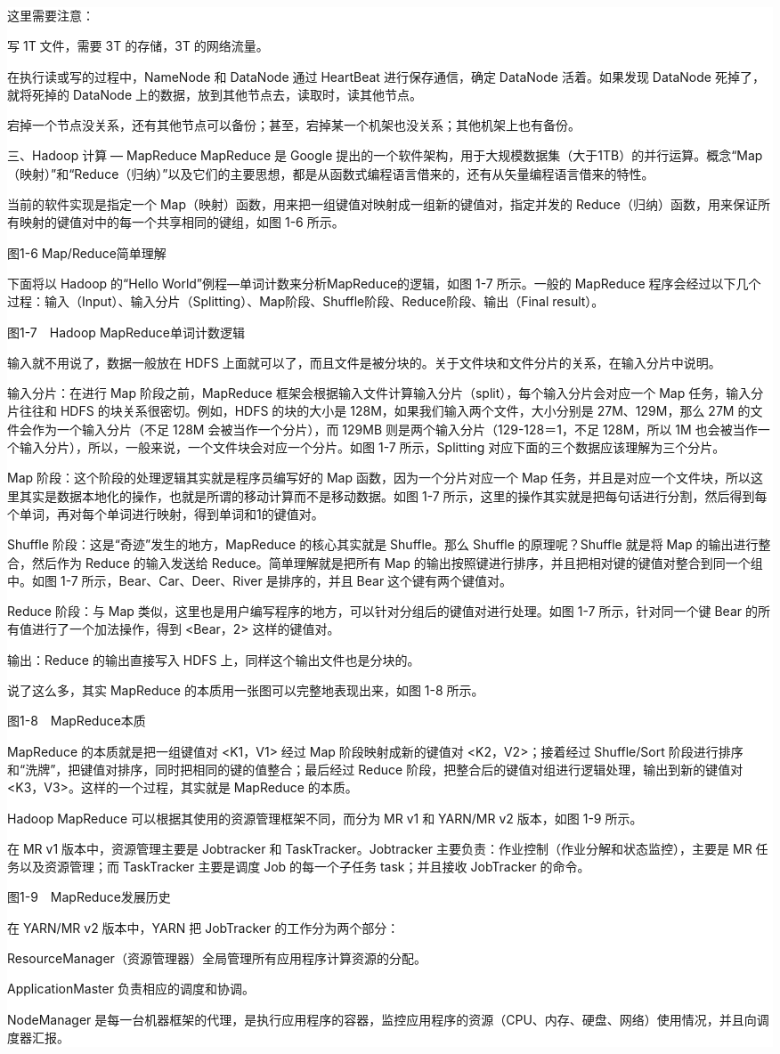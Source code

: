这里需要注意：

写 1T 文件，需要 3T 的存储，3T 的网络流量。

在执行读或写的过程中，NameNode 和 DataNode 通过 HeartBeat 进行保存通信，确定 DataNode 活着。如果发现 DataNode 死掉了，就将死掉的 DataNode 上的数据，放到其他节点去，读取时，读其他节点。

宕掉一个节点没关系，还有其他节点可以备份；甚至，宕掉某一个机架也没关系；其他机架上也有备份。

三、Hadoop 计算 — MapReduce
MapReduce 是 Google 提出的一个软件架构，用于大规模数据集（大于1TB）的并行运算。概念“Map（映射）”和“Reduce（归纳）”以及它们的主要思想，都是从函数式编程语言借来的，还有从矢量编程语言借来的特性。

当前的软件实现是指定一个 Map（映射）函数，用来把一组键值对映射成一组新的键值对，指定并发的 Reduce（归纳）函数，用来保证所有映射的键值对中的每一个共享相同的键组，如图 1-6 所示。

图1-6 Map/Reduce简单理解

下面将以 Hadoop 的“Hello World”例程—单词计数来分析MapReduce的逻辑，如图 1-7 所示。一般的 MapReduce 程序会经过以下几个过程：输入（Input）、输入分片（Splitting）、Map阶段、Shuffle阶段、Reduce阶段、输出（Final result）。

图1-7　Hadoop MapReduce单词计数逻辑

输入就不用说了，数据一般放在 HDFS 上面就可以了，而且文件是被分块的。关于文件块和文件分片的关系，在输入分片中说明。

输入分片：在进行 Map 阶段之前，MapReduce 框架会根据输入文件计算输入分片（split），每个输入分片会对应一个 Map 任务，输入分片往往和 HDFS 的块关系很密切。例如，HDFS 的块的大小是 128M，如果我们输入两个文件，大小分别是 27M、129M，那么 27M 的文件会作为一个输入分片（不足 128M 会被当作一个分片），而 129MB 则是两个输入分片（129-128＝1，不足 128M，所以 1M 也会被当作一个输入分片），所以，一般来说，一个文件块会对应一个分片。如图 1-7 所示，Splitting 对应下面的三个数据应该理解为三个分片。

Map 阶段：这个阶段的处理逻辑其实就是程序员编写好的 Map 函数，因为一个分片对应一个 Map 任务，并且是对应一个文件块，所以这里其实是数据本地化的操作，也就是所谓的移动计算而不是移动数据。如图 1-7 所示，这里的操作其实就是把每句话进行分割，然后得到每个单词，再对每个单词进行映射，得到单词和1的键值对。

Shuffle 阶段：这是“奇迹”发生的地方，MapReduce 的核心其实就是 Shuffle。那么 Shuffle 的原理呢？Shuffle 就是将 Map 的输出进行整合，然后作为 Reduce 的输入发送给 Reduce。简单理解就是把所有 Map 的输出按照键进行排序，并且把相对键的键值对整合到同一个组中。如图 1-7 所示，Bear、Car、Deer、River 是排序的，并且 Bear 这个键有两个键值对。

Reduce 阶段：与 Map 类似，这里也是用户编写程序的地方，可以针对分组后的键值对进行处理。如图 1-7 所示，针对同一个键 Bear 的所有值进行了一个加法操作，得到 <Bear，2> 这样的键值对。

输出：Reduce 的输出直接写入 HDFS 上，同样这个输出文件也是分块的。

说了这么多，其实 MapReduce 的本质用一张图可以完整地表现出来，如图 1-8 所示。

图1-8　MapReduce本质

MapReduce 的本质就是把一组键值对 <K1，V1> 经过 Map 阶段映射成新的键值对 <K2，V2>；接着经过 Shuffle/Sort 阶段进行排序和“洗牌”，把键值对排序，同时把相同的键的值整合；最后经过 Reduce 阶段，把整合后的键值对组进行逻辑处理，输出到新的键值对 <K3，V3>。这样的一个过程，其实就是 MapReduce 的本质。

Hadoop MapReduce 可以根据其使用的资源管理框架不同，而分为 MR v1 和 YARN/MR v2 版本，如图 1-9 所示。

在 MR v1 版本中，资源管理主要是 Jobtracker 和 TaskTracker。Jobtracker 主要负责：作业控制（作业分解和状态监控），主要是 MR 任务以及资源管理；而 TaskTracker 主要是调度 Job 的每一个子任务 task；并且接收 JobTracker 的命令。

图1-9　MapReduce发展历史

在 YARN/MR v2 版本中，YARN 把 JobTracker 的工作分为两个部分：

ResourceManager（资源管理器）全局管理所有应用程序计算资源的分配。

ApplicationMaster 负责相应的调度和协调。

NodeManager 是每一台机器框架的代理，是执行应用程序的容器，监控应用程序的资源（CPU、内存、硬盘、网络）使用情况，并且向调度器汇报。
